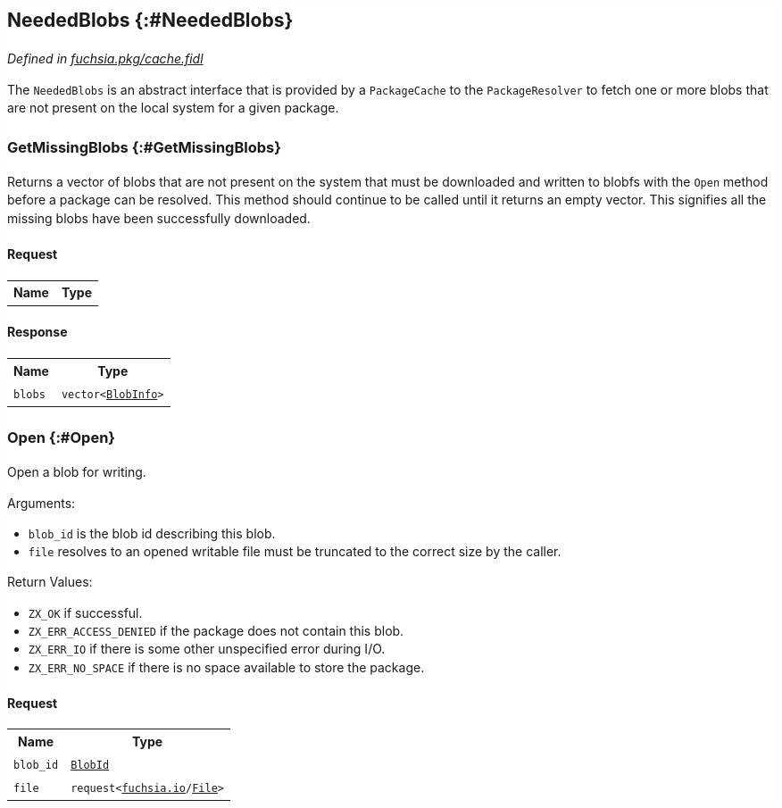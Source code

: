## NeededBlobs {:#NeededBlobs}
*Defined in [fuchsia.pkg/cache.fidl](https://fuchsia.googlesource.com/fuchsia/+/master/sdk/fidl/fuchsia.pkg/cache.fidl#63)*

 The `NeededBlobs` is an abstract interface that is provided by a `PackageCache` to the
 `PackageResolver` to fetch one or more blobs that are not present on the local system for a
 given package.

### GetMissingBlobs {:#GetMissingBlobs}

 Returns a vector of blobs that are not present on the system that must be downloaded and
 written to blobfs with the `Open` method before a package can be resolved. This method
 should continue to be called until it returns an empty vector. This signifies all the
 missing blobs have been successfully downloaded.

#### Request
<table>
    <tr><th>Name</th><th>Type</th></tr>
    </table>


#### Response
<table>
    <tr><th>Name</th><th>Type</th></tr>
    <tr>
            <td><code>blobs</code></td>
            <td>
                <code>vector&lt;<a class='link' href='#BlobInfo'>BlobInfo</a>&gt;</code>
            </td>
        </tr></table>

### Open {:#Open}

 Open a blob for writing.

 Arguments:
 * `blob_id` is the blob id describing this blob.
 * `file` resolves to an opened writable file must be truncated to the correct size by the
   caller.

 Return Values:
 * `ZX_OK` if successful.
 * `ZX_ERR_ACCESS_DENIED` if the package does not contain this blob.
 * `ZX_ERR_IO` if there is some other unspecified error during I/O.
 * `ZX_ERR_NO_SPACE` if there is no space available to store the package.

#### Request
<table>
    <tr><th>Name</th><th>Type</th></tr>
    <tr>
            <td><code>blob_id</code></td>
            <td>
                <code><a class='link' href='#BlobId'>BlobId</a></code>
            </td>
        </tr><tr>
            <td><code>file</code></td>
            <td>
                <code>request&lt;<a class='link' href='../fuchsia.io/index.html'>fuchsia.io</a>/<a class='link' href='../fuchsia.io/index.html#File'>File</a>&gt;</code>
            </td>
        </tr></table>

